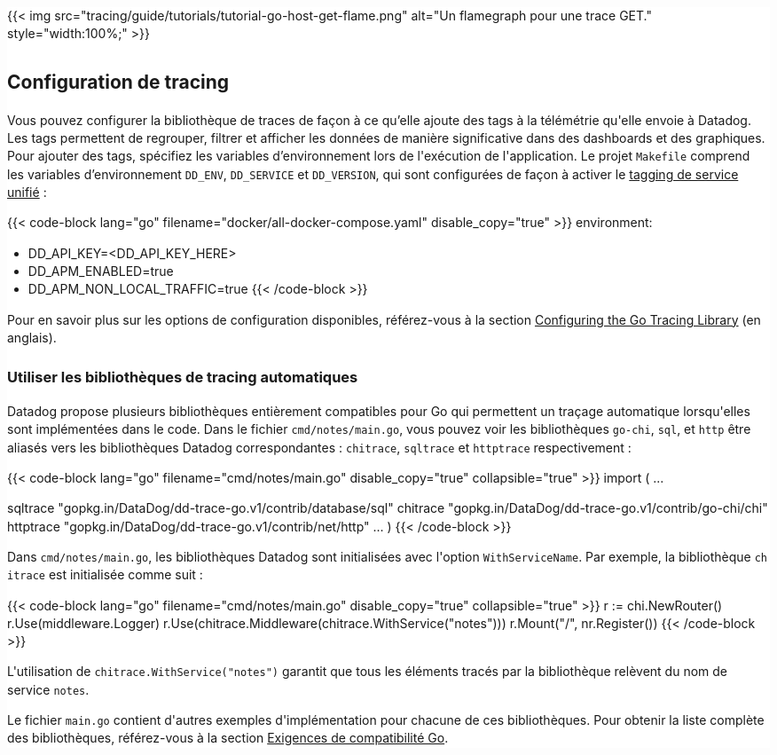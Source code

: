{{< img src="tracing/guide/tutorials/tutorial-go-host-get-flame.png" alt="Un flamegraph pour une trace GET." style="width:100%;" >}}

## Configuration de tracing

Vous pouvez configurer la bibliothèque de traces de façon à ce quʼelle ajoute des tags à la télémétrie qu'elle envoie à Datadog. Les tags permettent de regrouper, filtrer et afficher les données de manière significative dans des dashboards et des graphiques. Pour ajouter des tags, spécifiez les variables dʼenvironnement lors de l'exécution de l'application. Le projet `Makefile` comprend les variables dʼenvironnement `DD_ENV`, `DD_SERVICE` et `DD_VERSION`, qui sont configurées de façon à activer le [tagging de service unifié][17] :

{{< code-block lang="go" filename="docker/all-docker-compose.yaml" disable_copy="true" >}}
environment:
  - DD_API_KEY=<DD_API_KEY_HERE>
  - DD_APM_ENABLED=true
  - DD_APM_NON_LOCAL_TRAFFIC=true
{{< /code-block >}}

Pour en savoir plus sur les options de configuration disponibles, référez-vous à la section [Configuring the Go Tracing Library][14] (en anglais).

### Utiliser les bibliothèques de tracing automatiques

Datadog propose plusieurs bibliothèques entièrement compatibles pour Go qui permettent un traçage automatique lorsqu'elles sont implémentées dans le code. Dans le fichier `cmd/notes/main.go`, vous pouvez voir les bibliothèques `go-chi`, `sql`, et `http` être aliasés vers les bibliothèques Datadog correspondantes : `chitrace`, `sqltrace` et `httptrace` respectivement :

{{< code-block lang="go" filename="cmd/notes/main.go" disable_copy="true" collapsible="true" >}}
import (
  ...

  sqltrace "gopkg.in/DataDog/dd-trace-go.v1/contrib/database/sql"
  chitrace "gopkg.in/DataDog/dd-trace-go.v1/contrib/go-chi/chi"
  httptrace "gopkg.in/DataDog/dd-trace-go.v1/contrib/net/http"
  ...
)
{{< /code-block >}}

Dans `cmd/notes/main.go`, les bibliothèques Datadog sont initialisées avec l'option `WithServiceName`. Par exemple, la bibliothèque `chitrace` est initialisée comme suit :

{{< code-block lang="go" filename="cmd/notes/main.go" disable_copy="true" collapsible="true" >}}
r := chi.NewRouter()
r.Use(middleware.Logger)
r.Use(chitrace.Middleware(chitrace.WithService("notes")))
r.Mount("/", nr.Register())
{{< /code-block >}}

L'utilisation de `chitrace.WithService("notes")` garantit que tous les éléments tracés par la bibliothèque relèvent du nom de service `notes`.

Le fichier `main.go` contient d'autres exemples d'implémentation pour chacune de ces bibliothèques. Pour obtenir la liste complète des bibliothèques, référez-vous à la section [Exigences de compatibilité Go][16].


[1]: /fr/tracing/guide/#enabling-tracing-tutorials
[2]: /fr/tracing/trace_collection/dd_libraries/go/
[3]: /fr/account_management/api-app-keys/
[4]: /fr/tracing/trace_collection/compatibility/go/
[5]: https://app.datadoghq.com/account/settings/agent/latest?platform=overview
[6]: /fr/getting_started/site/
[7]: https://www.baeldung.com/go-instrumentation
[8]: https://app.datadoghq.com/event/explorer
[9]: https://github.com/DataDog/apm-tutorial-golang
[10]: /fr/getting_started/tagging/unified_service_tagging/#non-containerized-environment
[11]: https://app.datadoghq.com/apm/traces
[12]: /fr/tracing/trace_collection/custom_instrumentation/go/
[13]: /fr/tracing/troubleshooting/tracer_debug_logs/?code-lang=go
[14]: /fr/tracing/trace_collection/library_config/go/
[15]: /fr/tracing/trace_pipeline/ingestion_mechanisms/?tab=Go
[16]: /fr/tracing/trace_collection/compatibility/go/#library-compatibility
[17]: /fr/getting_started/tagging/unified_service_tagging/